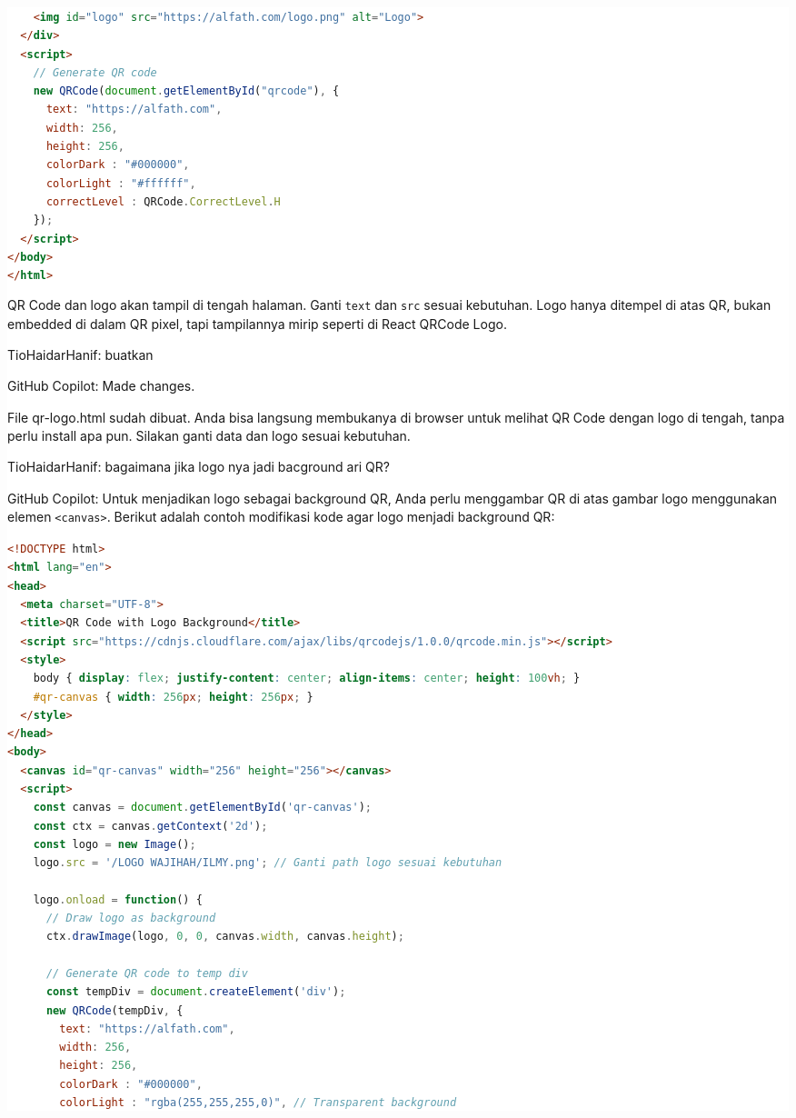 ```html
    <img id="logo" src="https://alfath.com/logo.png" alt="Logo">
  </div>
  <script>
    // Generate QR code
    new QRCode(document.getElementById("qrcode"), {
      text: "https://alfath.com",
      width: 256,
      height: 256,
      colorDark : "#000000",
      colorLight : "#ffffff",
      correctLevel : QRCode.CorrectLevel.H
    });
  </script>
</body>
</html>
```

QR Code dan logo akan tampil di tengah halaman. Ganti `text` dan `src` sesuai kebutuhan. Logo hanya ditempel di atas QR, bukan embedded di dalam QR pixel, tapi tampilannya mirip seperti di React QRCode Logo.

TioHaidarHanif: buatkan

GitHub Copilot: Made changes.

File qr-logo.html sudah dibuat. Anda bisa langsung membukanya di browser untuk melihat QR Code dengan logo di tengah, tanpa perlu install apa pun. Silakan ganti data dan logo sesuai kebutuhan.

TioHaidarHanif: bagaimana jika logo nya jadi bacground ari QR?

GitHub Copilot: Untuk menjadikan logo sebagai background QR, Anda perlu menggambar QR di atas gambar logo menggunakan elemen `<canvas>`. Berikut adalah contoh modifikasi kode agar logo menjadi background QR:

```html
<!DOCTYPE html>
<html lang="en">
<head>
  <meta charset="UTF-8">
  <title>QR Code with Logo Background</title>
  <script src="https://cdnjs.cloudflare.com/ajax/libs/qrcodejs/1.0.0/qrcode.min.js"></script>
  <style>
    body { display: flex; justify-content: center; align-items: center; height: 100vh; }
    #qr-canvas { width: 256px; height: 256px; }
  </style>
</head>
<body>
  <canvas id="qr-canvas" width="256" height="256"></canvas>
  <script>
    const canvas = document.getElementById('qr-canvas');
    const ctx = canvas.getContext('2d');
    const logo = new Image();
    logo.src = '/LOGO WAJIHAH/ILMY.png'; // Ganti path logo sesuai kebutuhan

    logo.onload = function() {
      // Draw logo as background
      ctx.drawImage(logo, 0, 0, canvas.width, canvas.height);

      // Generate QR code to temp div
      const tempDiv = document.createElement('div');
      new QRCode(tempDiv, {
        text: "https://alfath.com",
        width: 256,
        height: 256,
        colorDark : "#000000",
        colorLight : "rgba(255,255,255,0)", // Transparent background
```